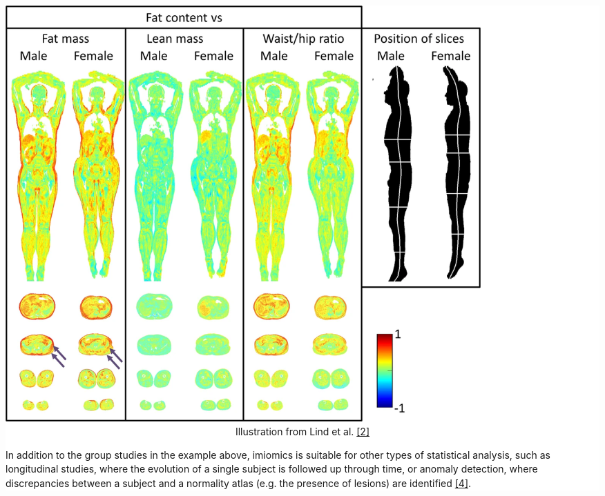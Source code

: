 <a href="https://www.nature.com/articles/s41598-019-43690-w">
    <img src="/posts/img/imio/fat_content.webp"
         class="center-block"
         style="width:80%;"
         markdown="1"/>
</a>
<div style="text-align: center;">
    Illustration from Lind et al. <a href="#2">[2]</a>
</div>

In addition to the group studies in the example above, imiomics is suitable for
other types of statistical analysis, such as longitudinal studies, where the
evolution of a single subject is followed up through time, or anomaly
detection, where discrepancies between a subject and a normality atlas (e.g.
the presence of lesions) are identified [[4]](#4).
